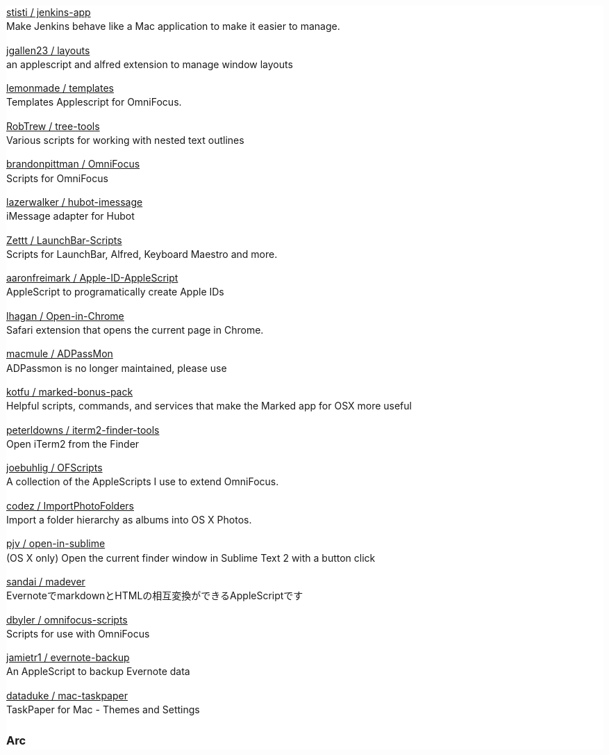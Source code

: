 [stisti / jenkins-app](../../../../../stisti/jenkins-app)  
Make Jenkins behave like a Mac application to make it easier to manage.  

[jgallen23 / layouts](../../../../../jgallen23/layouts)  
an applescript and alfred extension to manage window layouts  

[lemonmade / templates](../../../../../lemonmade/templates)  
Templates Applescript for OmniFocus.  

[RobTrew / tree-tools](../../../../../RobTrew/tree-tools)  
Various scripts for working with nested text outlines  

[brandonpittman / OmniFocus](../../../../../brandonpittman/OmniFocus)  
Scripts for OmniFocus  

[lazerwalker / hubot-imessage](../../../../../lazerwalker/hubot-imessage)  
iMessage adapter for Hubot  

[Zettt / LaunchBar-Scripts](../../../../../Zettt/LaunchBar-Scripts)  
Scripts for LaunchBar, Alfred, Keyboard Maestro and more.  

[aaronfreimark / Apple-ID-AppleScript](../../../../../aaronfreimark/Apple-ID-AppleScript)  
AppleScript to programatically create Apple IDs  

[lhagan / Open-in-Chrome](../../../../../lhagan/Open-in-Chrome)  
Safari extension that opens the current page in Chrome.  

[macmule / ADPassMon](../../../../../macmule/ADPassMon)  
ADPassmon is no longer maintained, please use  

[kotfu / marked-bonus-pack](../../../../../kotfu/marked-bonus-pack)  
Helpful scripts, commands, and services that make the Marked app for OSX more useful  

[peterldowns / iterm2-finder-tools](../../../../../peterldowns/iterm2-finder-tools)  
Open iTerm2 from the Finder  

[joebuhlig / OFScripts](../../../../../joebuhlig/OFScripts)  
A collection of the AppleScripts I use to extend OmniFocus.  

[codez / ImportPhotoFolders](../../../../../codez/ImportPhotoFolders)  
Import a folder hierarchy as albums into OS X Photos.  

[pjv / open-in-sublime](../../../../../pjv/open-in-sublime)  
(OS X only) Open the current finder window in Sublime Text 2 with a button click  

[sandai / madever](../../../../../sandai/madever)  
EvernoteでmarkdownとHTMLの相互変換ができるAppleScriptです  

[dbyler / omnifocus-scripts](../../../../../dbyler/omnifocus-scripts)  
Scripts for use with OmniFocus  

[jamietr1 / evernote-backup](../../../../../jamietr1/evernote-backup)  
An AppleScript to backup Evernote data  

[dataduke / mac-taskpaper](../../../../../dataduke/mac-taskpaper)  
TaskPaper for Mac - Themes and Settings  

### Arc
